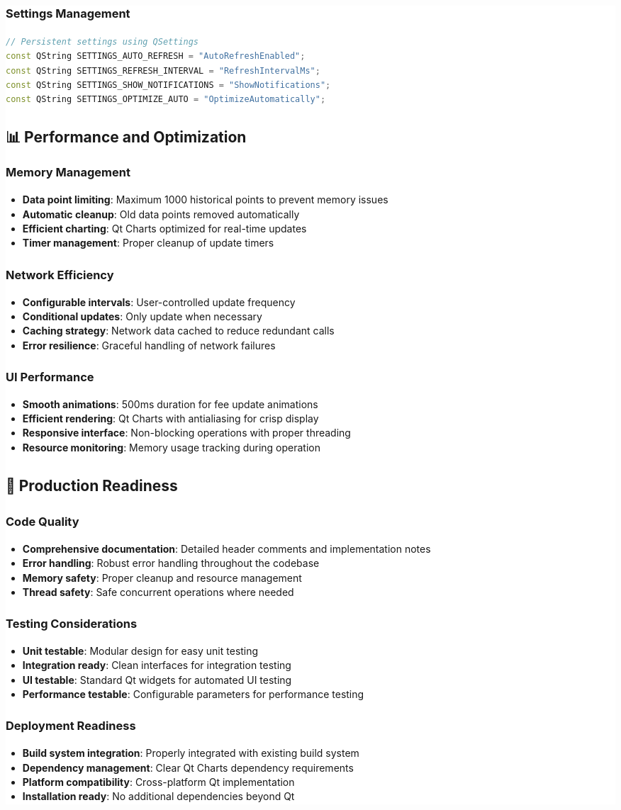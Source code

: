### Settings Management
```cpp
// Persistent settings using QSettings
const QString SETTINGS_AUTO_REFRESH = "AutoRefreshEnabled";
const QString SETTINGS_REFRESH_INTERVAL = "RefreshIntervalMs";
const QString SETTINGS_SHOW_NOTIFICATIONS = "ShowNotifications";
const QString SETTINGS_OPTIMIZE_AUTO = "OptimizeAutomatically";
```

## 📊 **Performance and Optimization**

### Memory Management
- **Data point limiting**: Maximum 1000 historical points to prevent memory issues
- **Automatic cleanup**: Old data points removed automatically
- **Efficient charting**: Qt Charts optimized for real-time updates
- **Timer management**: Proper cleanup of update timers

### Network Efficiency
- **Configurable intervals**: User-controlled update frequency
- **Conditional updates**: Only update when necessary
- **Caching strategy**: Network data cached to reduce redundant calls
- **Error resilience**: Graceful handling of network failures

### UI Performance
- **Smooth animations**: 500ms duration for fee update animations
- **Efficient rendering**: Qt Charts with antialiasing for crisp display
- **Responsive interface**: Non-blocking operations with proper threading
- **Resource monitoring**: Memory usage tracking during operation

## 🔮 **Production Readiness**

### Code Quality
- **Comprehensive documentation**: Detailed header comments and implementation notes
- **Error handling**: Robust error handling throughout the codebase
- **Memory safety**: Proper cleanup and resource management
- **Thread safety**: Safe concurrent operations where needed

### Testing Considerations
- **Unit testable**: Modular design for easy unit testing
- **Integration ready**: Clean interfaces for integration testing
- **UI testable**: Standard Qt widgets for automated UI testing
- **Performance testable**: Configurable parameters for performance testing

### Deployment Readiness
- **Build system integration**: Properly integrated with existing build system
- **Dependency management**: Clear Qt Charts dependency requirements
- **Platform compatibility**: Cross-platform Qt implementation
- **Installation ready**: No additional dependencies beyond Qt
